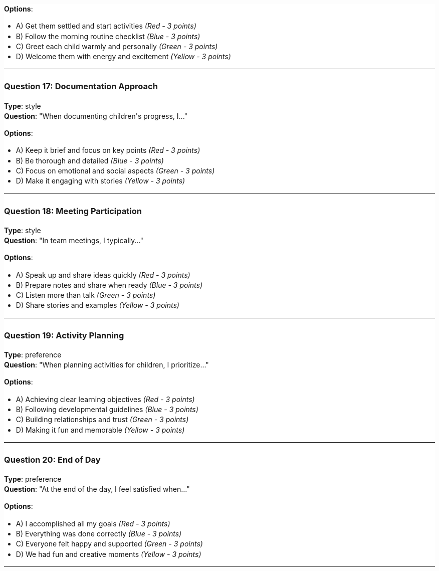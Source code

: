 **Options**:
- A) Get them settled and start activities *(Red - 3 points)*
- B) Follow the morning routine checklist *(Blue - 3 points)*
- C) Greet each child warmly and personally *(Green - 3 points)*
- D) Welcome them with energy and excitement *(Yellow - 3 points)*

---

### Question 17: Documentation Approach
**Type**: style  
**Question**: "When documenting children's progress, I..."

**Options**:
- A) Keep it brief and focus on key points *(Red - 3 points)*
- B) Be thorough and detailed *(Blue - 3 points)*
- C) Focus on emotional and social aspects *(Green - 3 points)*
- D) Make it engaging with stories *(Yellow - 3 points)*

---

### Question 18: Meeting Participation
**Type**: style  
**Question**: "In team meetings, I typically..."

**Options**:
- A) Speak up and share ideas quickly *(Red - 3 points)*
- B) Prepare notes and share when ready *(Blue - 3 points)*
- C) Listen more than talk *(Green - 3 points)*
- D) Share stories and examples *(Yellow - 3 points)*

---

### Question 19: Activity Planning
**Type**: preference  
**Question**: "When planning activities for children, I prioritize..."

**Options**:
- A) Achieving clear learning objectives *(Red - 3 points)*
- B) Following developmental guidelines *(Blue - 3 points)*
- C) Building relationships and trust *(Green - 3 points)*
- D) Making it fun and memorable *(Yellow - 3 points)*

---

### Question 20: End of Day
**Type**: preference  
**Question**: "At the end of the day, I feel satisfied when..."

**Options**:
- A) I accomplished all my goals *(Red - 3 points)*
- B) Everything was done correctly *(Blue - 3 points)*
- C) Everyone felt happy and supported *(Green - 3 points)*
- D) We had fun and creative moments *(Yellow - 3 points)*

---